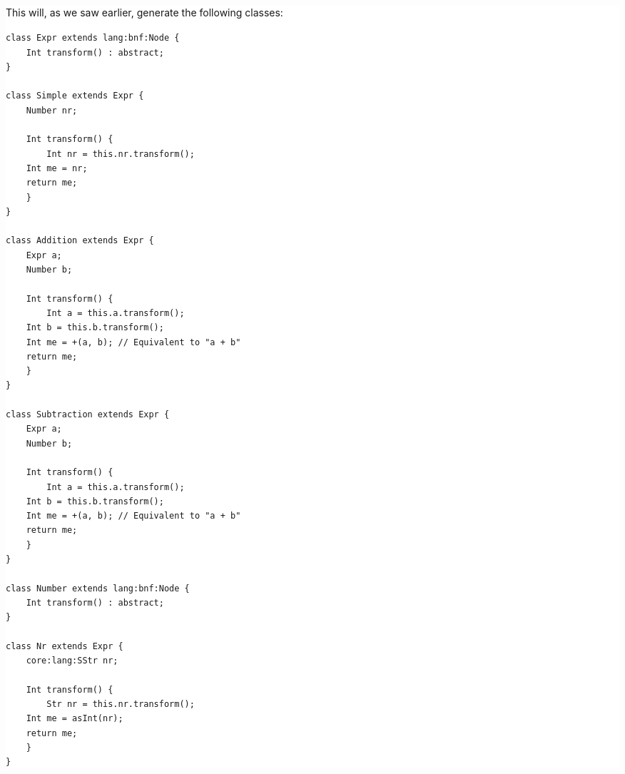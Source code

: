 This will, as we saw earlier, generate the following classes:

```
class Expr extends lang:bnf:Node {
    Int transform() : abstract;
}

class Simple extends Expr {
    Number nr;

    Int transform() {
        Int nr = this.nr.transform();
	Int me = nr;
	return me;
    }
}

class Addition extends Expr {
    Expr a;
    Number b;

    Int transform() {
        Int a = this.a.transform();
	Int b = this.b.transform();
	Int me = +(a, b); // Equivalent to "a + b"
	return me;
    }
}

class Subtraction extends Expr {
    Expr a;
    Number b;

    Int transform() {
        Int a = this.a.transform();
	Int b = this.b.transform();
	Int me = +(a, b); // Equivalent to "a + b"
	return me;
    }
}

class Number extends lang:bnf:Node {
    Int transform() : abstract;
}

class Nr extends Expr {
    core:lang:SStr nr;

    Int transform() {
        Str nr = this.nr.transform();
	Int me = asInt(nr);
	return me;
    }
}
```
